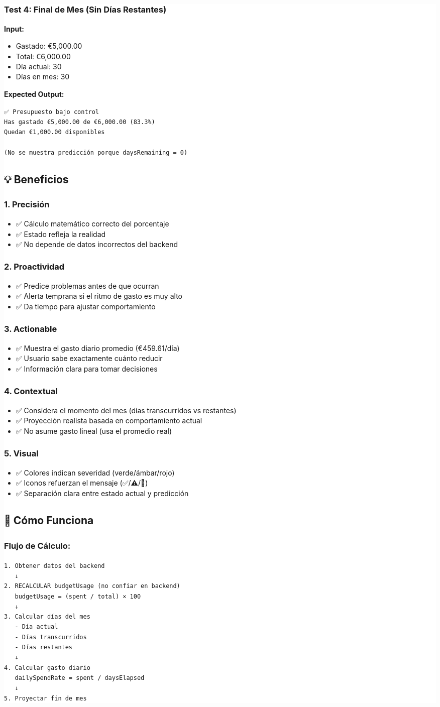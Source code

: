 ### Test 4: Final de Mes (Sin Días Restantes)
**Input:**
- Gastado: €5,000.00
- Total: €6,000.00
- Día actual: 30
- Días en mes: 30

**Expected Output:**
```
✅ Presupuesto bajo control
Has gastado €5,000.00 de €6,000.00 (83.3%)
Quedan €1,000.00 disponibles

(No se muestra predicción porque daysRemaining = 0)
```

## 💡 Beneficios

### 1. **Precisión**
- ✅ Cálculo matemático correcto del porcentaje
- ✅ Estado refleja la realidad
- ✅ No depende de datos incorrectos del backend

### 2. **Proactividad**
- ✅ Predice problemas antes de que ocurran
- ✅ Alerta temprana si el ritmo de gasto es muy alto
- ✅ Da tiempo para ajustar comportamiento

### 3. **Actionable**
- ✅ Muestra el gasto diario promedio (€459.61/día)
- ✅ Usuario sabe exactamente cuánto reducir
- ✅ Información clara para tomar decisiones

### 4. **Contextual**
- ✅ Considera el momento del mes (días transcurridos vs restantes)
- ✅ Proyección realista basada en comportamiento actual
- ✅ No asume gasto lineal (usa el promedio real)

### 5. **Visual**
- ✅ Colores indican severidad (verde/ámbar/rojo)
- ✅ Iconos refuerzan el mensaje (✅/⚠️/🔴)
- ✅ Separación clara entre estado actual y predicción

## 🔧 Cómo Funciona

### Flujo de Cálculo:

```
1. Obtener datos del backend
   ↓
2. RECALCULAR budgetUsage (no confiar en backend)
   budgetUsage = (spent / total) × 100
   ↓
3. Calcular días del mes
   - Día actual
   - Días transcurridos
   - Días restantes
   ↓
4. Calcular gasto diario
   dailySpendRate = spent / daysElapsed
   ↓
5. Proyectar fin de mes
```